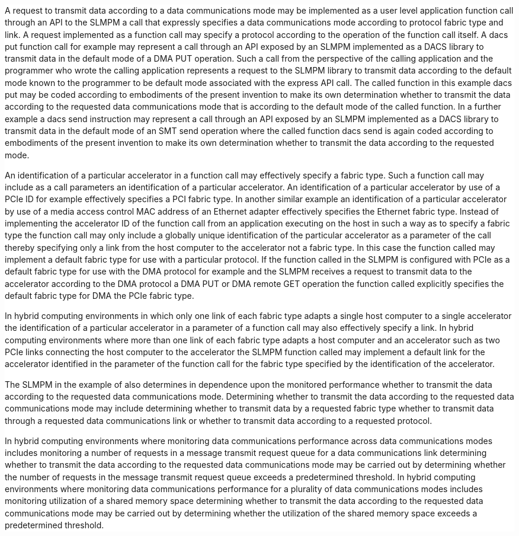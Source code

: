 A request to transmit data according to a data communications mode may be implemented as a user level application function call through an API to the SLMPM a call that expressly specifies a data communications mode according to protocol fabric type and link. A request implemented as a function call may specify a protocol according to the operation of the function call itself. A dacs put function call for example may represent a call through an API exposed by an SLMPM implemented as a DACS library to transmit data in the default mode of a DMA PUT operation. Such a call from the perspective of the calling application and the programmer who wrote the calling application represents a request to the SLMPM library to transmit data according to the default mode known to the programmer to be default mode associated with the express API call. The called function in this example dacs put may be coded according to embodiments of the present invention to make its own determination whether to transmit the data according to the requested data communications mode that is according to the default mode of the called function. In a further example a dacs send instruction may represent a call through an API exposed by an SLMPM implemented as a DACS library to transmit data in the default mode of an SMT send operation where the called function dacs send is again coded according to embodiments of the present invention to make its own determination whether to transmit the data according to the requested mode.

An identification of a particular accelerator in a function call may effectively specify a fabric type. Such a function call may include as a call parameters an identification of a particular accelerator. An identification of a particular accelerator by use of a PCIe ID for example effectively specifies a PCI fabric type. In another similar example an identification of a particular accelerator by use of a media access control MAC address of an Ethernet adapter effectively specifies the Ethernet fabric type. Instead of implementing the accelerator ID of the function call from an application executing on the host in such a way as to specify a fabric type the function call may only include a globally unique identification of the particular accelerator as a parameter of the call thereby specifying only a link from the host computer to the accelerator not a fabric type. In this case the function called may implement a default fabric type for use with a particular protocol. If the function called in the SLMPM is configured with PCIe as a default fabric type for use with the DMA protocol for example and the SLMPM receives a request to transmit data to the accelerator according to the DMA protocol a DMA PUT or DMA remote GET operation the function called explicitly specifies the default fabric type for DMA the PCIe fabric type.

In hybrid computing environments in which only one link of each fabric type adapts a single host computer to a single accelerator the identification of a particular accelerator in a parameter of a function call may also effectively specify a link. In hybrid computing environments where more than one link of each fabric type adapts a host computer and an accelerator such as two PCIe links connecting the host computer to the accelerator the SLMPM function called may implement a default link for the accelerator identified in the parameter of the function call for the fabric type specified by the identification of the accelerator.

The SLMPM in the example of also determines in dependence upon the monitored performance whether to transmit the data according to the requested data communications mode. Determining whether to transmit the data according to the requested data communications mode may include determining whether to transmit data by a requested fabric type whether to transmit data through a requested data communications link or whether to transmit data according to a requested protocol.

In hybrid computing environments where monitoring data communications performance across data communications modes includes monitoring a number of requests in a message transmit request queue for a data communications link determining whether to transmit the data according to the requested data communications mode may be carried out by determining whether the number of requests in the message transmit request queue exceeds a predetermined threshold. In hybrid computing environments where monitoring data communications performance for a plurality of data communications modes includes monitoring utilization of a shared memory space determining whether to transmit the data according to the requested data communications mode may be carried out by determining whether the utilization of the shared memory space exceeds a predetermined threshold.
